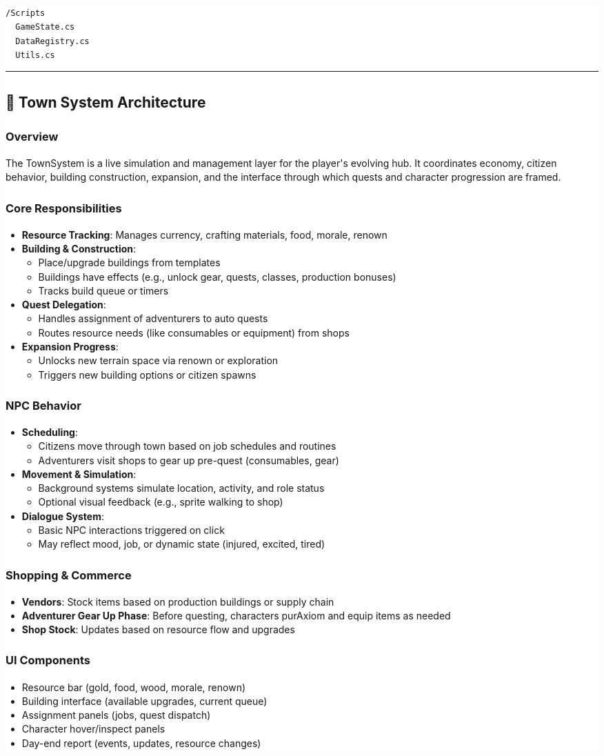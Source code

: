 ```
/Scripts
  GameState.cs
  DataRegistry.cs
  Utils.cs
```

---

## **🏡 Town System Architecture**

### **Overview**

The TownSystem is a live simulation and management layer for the player's evolving hub. It coordinates economy, citizen behavior, building construction, expansion, and the interface through which quests and character progression are framed.

### **Core Responsibilities**

- **Resource Tracking**: Manages currency, crafting materials, food, morale, renown
- **Building & Construction**:
  - Place/upgrade buildings from templates
  - Buildings have effects (e.g., unlock gear, quests, classes, production bonuses)
  - Tracks build queue or timers
- **Quest Delegation**:
  - Handles assignment of adventurers to auto quests
  - Routes resource needs (like consumables or equipment) from shops
- **Expansion Progress**:
  - Unlocks new terrain space via renown or exploration
  - Triggers new building options or citizen spawns

### **NPC Behavior**

- **Scheduling**:
  - Citizens move through town based on job schedules and routines
  - Adventurers visit shops to gear up pre-quest (consumables, gear)
- **Movement & Simulation**:
  - Background systems simulate location, activity, and role status
  - Optional visual feedback (e.g., sprite walking to shop)
- **Dialogue System**:
  - Basic NPC interactions triggered on click
  - May reflect mood, job, or dynamic state (injured, excited, tired)

### **Shopping & Commerce**

- **Vendors**: Stock items based on production buildings or supply chain
- **Adventurer Gear Up Phase**: Before questing, characters purAxiom and equip items as needed
- **Shop Stock**: Updates based on resource flow and upgrades

### **UI Components**

- Resource bar (gold, food, wood, morale, renown)
- Building interface (available upgrades, current queue)
- Assignment panels (jobs, quest dispatch)
- Character hover/inspect panels
- Day-end report (events, updates, resource changes)
